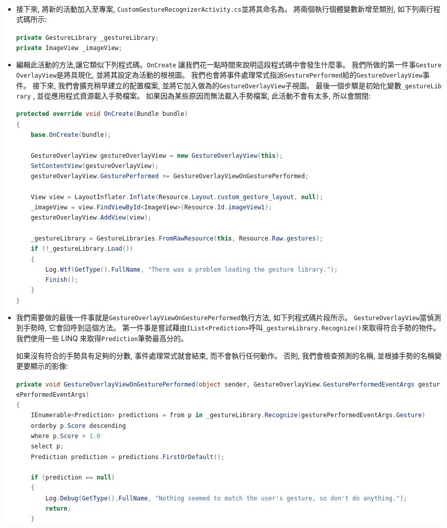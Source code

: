 -   接下來, 將新的活動加入至專案, `CustomGestureRecognizerActivity.cs`並將其命名為。 將兩個執行個體變數新增至類別, 如下列兩行程式碼所示:

    ```csharp
    private GestureLibrary _gestureLibrary;
    private ImageView _imageView;
    ```

-   編輯此活動的方法,讓它類似下列程式碼。`OnCreate` 讓我們花一點時間來說明這段程式碼中會發生什麼事。 我們所做的第一件事`GestureOverlayView`是將具現化, 並將其設定為活動的根視圖。
    我們也會將事件處理常式指派`GesturePerformed`給的`GestureOverlayView`事件。 接下來, 我們會擴充稍早建立的配置檔案, 並將它加入做為的`GestureOverlayView`子視圖。 最後一個步驟是初始化變數`_gestureLibrary` , 並從應用程式資源載入手勢檔案。 如果因為某些原因而無法載入手勢檔案, 此活動不會有太多, 所以會關閉:

    ```csharp
    protected override void OnCreate(Bundle bundle)
    {
        base.OnCreate(bundle);

        GestureOverlayView gestureOverlayView = new GestureOverlayView(this);
        SetContentView(gestureOverlayView);
        gestureOverlayView.GesturePerformed += GestureOverlayViewOnGesturePerformed;

        View view = LayoutInflater.Inflate(Resource.Layout.custom_gesture_layout, null);
        _imageView = view.FindViewById<ImageView>(Resource.Id.imageView1);
        gestureOverlayView.AddView(view);

        _gestureLibrary = GestureLibraries.FromRawResource(this, Resource.Raw.gestures);
        if (!_gestureLibrary.Load())
        {
            Log.Wtf(GetType().FullName, "There was a problem loading the gesture library.");
            Finish();
        }
    }
    ```

-   我們需要做的最後一件事就是`GestureOverlayViewOnGesturePerformed`執行方法, 如下列程式碼片段所示。 `GestureOverlayView`當偵測到手勢時, 它會回呼到這個方法。 第一件事是嘗試藉由`IList<Prediction>`呼叫`_gestureLibrary.Recognize()`來取得符合手勢的物件。 我們使用一些 LINQ 來取得`Prediction`筆勢最高分的。

    如果沒有符合的手勢具有足夠的分數, 事件處理常式就會結束, 而不會執行任何動作。 否則, 我們會檢查預測的名稱, 並根據手勢的名稱變更要顯示的影像:

    ```csharp
    private void GestureOverlayViewOnGesturePerformed(object sender, GestureOverlayView.GesturePerformedEventArgs gesturePerformedEventArgs)
    {
        IEnumerable<Prediction> predictions = from p in _gestureLibrary.Recognize(gesturePerformedEventArgs.Gesture)
        orderby p.Score descending
        where p.Score > 1.0
        select p;
        Prediction prediction = predictions.FirstOrDefault();

        if (prediction == null)
        {
            Log.Debug(GetType().FullName, "Nothing seemed to match the user's gesture, so don't do anything.");
            return;
        }
